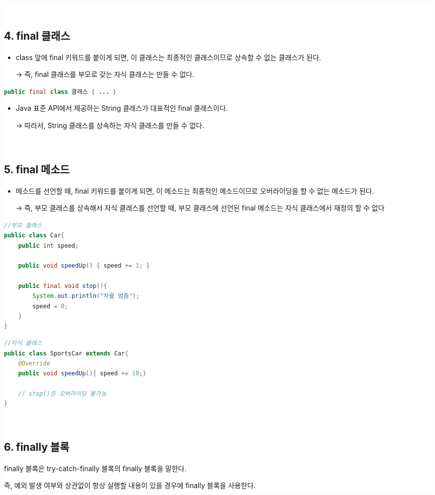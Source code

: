 <br>

## 4. final 클래스

- class 앞에 final 키워드를 붙이게 되면, 이 클래스는 최종적인 클래스이므로 상속할 수 없는 클래스가 된다.
    
    → 즉, final 클래스를 부모로 갖는 자식 클래스는 만들 수 없다.
    

```java
public final class 클래스 { ... }
```

- Java 표준 API에서 제공하는 String 클래스가 대표적인 final 클래스이다.
    
    → 따라서, String 클래스를 상속하는 자식 클래스를 만들 수 없다.
        
<br>


## 5. final 메소드

- 메소드를 선언할 때, final 키워드를 붙이게 되면, 이 메소드는 최종적인 메소드이므로 오버라이딩을 할 수 없는 메소드가 된다.
    
    → 즉, 부모 클래스를 상속해서 자식 클래스를 선언할 때, 부모 클래스에 선언된 final 메소드는 자식 클래스에서 재정의 할 수 없다
    

```java
//부모 클래스
public class Car{
	public int speed;
	
	public void speedUp() { speed += 1; }

	public final void stop(){
		System.out.println("차를 멈춤");
		speed = 0;
	}
}
```

```java
//자식 클래스
public class SportsCar extends Car{
	@Override
	public void speedUp(){ speed += 10;}

	// stop()은 오버라이딩 불가능
}
```
    
<br>

## 6. finally 블록

finally 블록은 try-catch-finally 블록의 finally 블록을 말한다.

즉, 예외 발생 여부와 상관없이 항상 실행할 내용이 있을 경우에 finally 블록을 사용한다.
